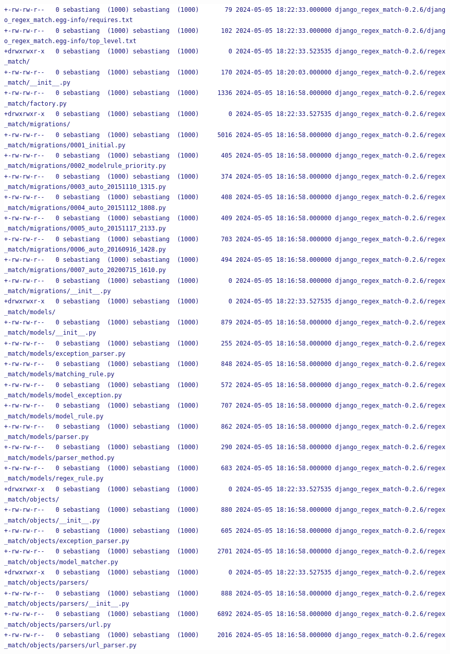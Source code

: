 ```diff
+-rw-rw-r--   0 sebastiang  (1000) sebastiang  (1000)       79 2024-05-05 18:22:33.000000 django_regex_match-0.2.6/django_regex_match.egg-info/requires.txt
+-rw-rw-r--   0 sebastiang  (1000) sebastiang  (1000)      102 2024-05-05 18:22:33.000000 django_regex_match-0.2.6/django_regex_match.egg-info/top_level.txt
+drwxrwxr-x   0 sebastiang  (1000) sebastiang  (1000)        0 2024-05-05 18:22:33.523535 django_regex_match-0.2.6/regex_match/
+-rw-rw-r--   0 sebastiang  (1000) sebastiang  (1000)      170 2024-05-05 18:20:03.000000 django_regex_match-0.2.6/regex_match/__init__.py
+-rw-rw-r--   0 sebastiang  (1000) sebastiang  (1000)     1336 2024-05-05 18:16:58.000000 django_regex_match-0.2.6/regex_match/factory.py
+drwxrwxr-x   0 sebastiang  (1000) sebastiang  (1000)        0 2024-05-05 18:22:33.527535 django_regex_match-0.2.6/regex_match/migrations/
+-rw-rw-r--   0 sebastiang  (1000) sebastiang  (1000)     5016 2024-05-05 18:16:58.000000 django_regex_match-0.2.6/regex_match/migrations/0001_initial.py
+-rw-rw-r--   0 sebastiang  (1000) sebastiang  (1000)      405 2024-05-05 18:16:58.000000 django_regex_match-0.2.6/regex_match/migrations/0002_modelrule_priority.py
+-rw-rw-r--   0 sebastiang  (1000) sebastiang  (1000)      374 2024-05-05 18:16:58.000000 django_regex_match-0.2.6/regex_match/migrations/0003_auto_20151110_1315.py
+-rw-rw-r--   0 sebastiang  (1000) sebastiang  (1000)      408 2024-05-05 18:16:58.000000 django_regex_match-0.2.6/regex_match/migrations/0004_auto_20151112_1808.py
+-rw-rw-r--   0 sebastiang  (1000) sebastiang  (1000)      409 2024-05-05 18:16:58.000000 django_regex_match-0.2.6/regex_match/migrations/0005_auto_20151117_2133.py
+-rw-rw-r--   0 sebastiang  (1000) sebastiang  (1000)      703 2024-05-05 18:16:58.000000 django_regex_match-0.2.6/regex_match/migrations/0006_auto_20160916_1428.py
+-rw-rw-r--   0 sebastiang  (1000) sebastiang  (1000)      494 2024-05-05 18:16:58.000000 django_regex_match-0.2.6/regex_match/migrations/0007_auto_20200715_1610.py
+-rw-rw-r--   0 sebastiang  (1000) sebastiang  (1000)        0 2024-05-05 18:16:58.000000 django_regex_match-0.2.6/regex_match/migrations/__init__.py
+drwxrwxr-x   0 sebastiang  (1000) sebastiang  (1000)        0 2024-05-05 18:22:33.527535 django_regex_match-0.2.6/regex_match/models/
+-rw-rw-r--   0 sebastiang  (1000) sebastiang  (1000)      879 2024-05-05 18:16:58.000000 django_regex_match-0.2.6/regex_match/models/__init__.py
+-rw-rw-r--   0 sebastiang  (1000) sebastiang  (1000)      255 2024-05-05 18:16:58.000000 django_regex_match-0.2.6/regex_match/models/exception_parser.py
+-rw-rw-r--   0 sebastiang  (1000) sebastiang  (1000)      848 2024-05-05 18:16:58.000000 django_regex_match-0.2.6/regex_match/models/matching_rule.py
+-rw-rw-r--   0 sebastiang  (1000) sebastiang  (1000)      572 2024-05-05 18:16:58.000000 django_regex_match-0.2.6/regex_match/models/model_exception.py
+-rw-rw-r--   0 sebastiang  (1000) sebastiang  (1000)      707 2024-05-05 18:16:58.000000 django_regex_match-0.2.6/regex_match/models/model_rule.py
+-rw-rw-r--   0 sebastiang  (1000) sebastiang  (1000)      862 2024-05-05 18:16:58.000000 django_regex_match-0.2.6/regex_match/models/parser.py
+-rw-rw-r--   0 sebastiang  (1000) sebastiang  (1000)      290 2024-05-05 18:16:58.000000 django_regex_match-0.2.6/regex_match/models/parser_method.py
+-rw-rw-r--   0 sebastiang  (1000) sebastiang  (1000)      683 2024-05-05 18:16:58.000000 django_regex_match-0.2.6/regex_match/models/regex_rule.py
+drwxrwxr-x   0 sebastiang  (1000) sebastiang  (1000)        0 2024-05-05 18:22:33.527535 django_regex_match-0.2.6/regex_match/objects/
+-rw-rw-r--   0 sebastiang  (1000) sebastiang  (1000)      880 2024-05-05 18:16:58.000000 django_regex_match-0.2.6/regex_match/objects/__init__.py
+-rw-rw-r--   0 sebastiang  (1000) sebastiang  (1000)      605 2024-05-05 18:16:58.000000 django_regex_match-0.2.6/regex_match/objects/exception_parser.py
+-rw-rw-r--   0 sebastiang  (1000) sebastiang  (1000)     2701 2024-05-05 18:16:58.000000 django_regex_match-0.2.6/regex_match/objects/model_matcher.py
+drwxrwxr-x   0 sebastiang  (1000) sebastiang  (1000)        0 2024-05-05 18:22:33.527535 django_regex_match-0.2.6/regex_match/objects/parsers/
+-rw-rw-r--   0 sebastiang  (1000) sebastiang  (1000)      888 2024-05-05 18:16:58.000000 django_regex_match-0.2.6/regex_match/objects/parsers/__init__.py
+-rw-rw-r--   0 sebastiang  (1000) sebastiang  (1000)     6892 2024-05-05 18:16:58.000000 django_regex_match-0.2.6/regex_match/objects/parsers/url.py
+-rw-rw-r--   0 sebastiang  (1000) sebastiang  (1000)     2016 2024-05-05 18:16:58.000000 django_regex_match-0.2.6/regex_match/objects/parsers/url_parser.py
```